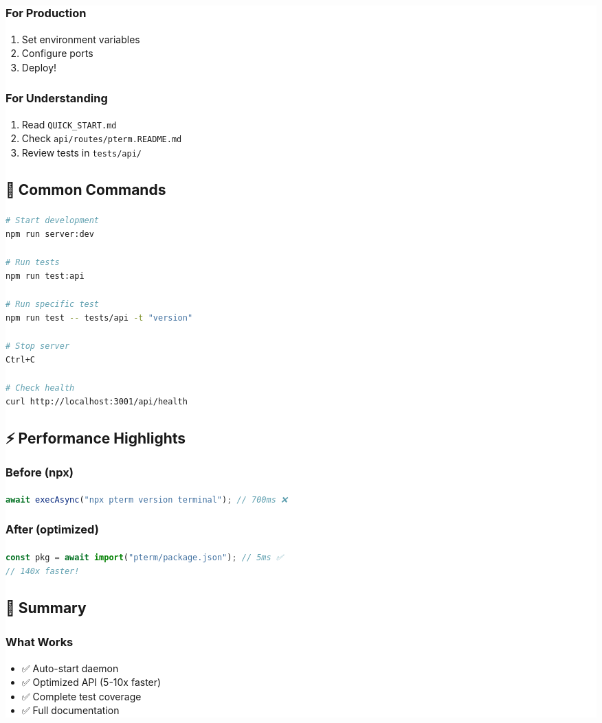 ### For Production

1. Set environment variables
2. Configure ports
3. Deploy!

### For Understanding

1. Read `QUICK_START.md`
2. Check `api/routes/pterm.README.md`
3. Review tests in `tests/api/`

## 🔧 Common Commands

```bash
# Start development
npm run server:dev

# Run tests
npm run test:api

# Run specific test
npm run test -- tests/api -t "version"

# Stop server
Ctrl+C

# Check health
curl http://localhost:3001/api/health
```

## ⚡ Performance Highlights

### Before (npx)

```typescript
await execAsync("npx pterm version terminal"); // 700ms ❌
```

### After (optimized)

```typescript
const pkg = await import("pterm/package.json"); // 5ms ✅
// 140x faster!
```

## 🎉 Summary

### What Works

- ✅ Auto-start daemon
- ✅ Optimized API (5-10x faster)
- ✅ Complete test coverage
- ✅ Full documentation
